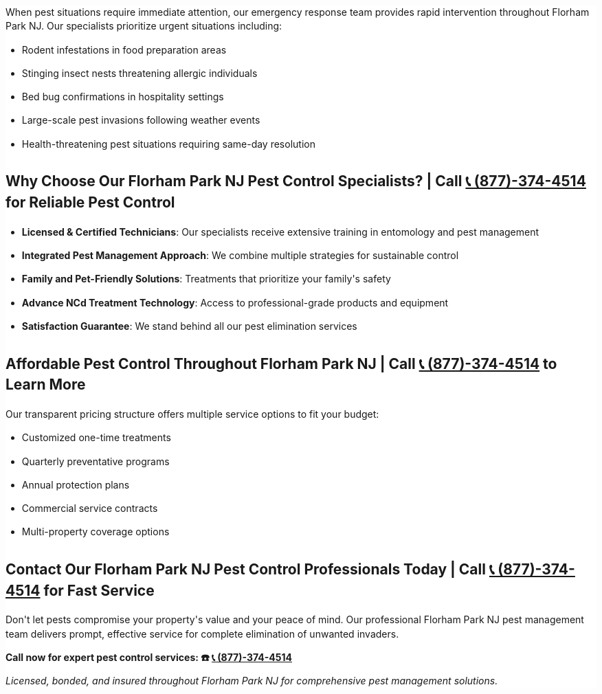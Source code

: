 When pest situations require immediate attention, our emergency response team provides rapid intervention throughout Florham Park NJ. Our specialists prioritize urgent situations including:

- Rodent infestations in food preparation areas  

- Stinging insect nests threatening allergic individuals  

- Bed bug confirmations in hospitality settings  

- Large-scale pest invasions following weather events  

- Health-threatening pest situations requiring same-day resolution  

## Why Choose Our Florham Park NJ Pest Control Specialists? | Call [📞 (877)-374-4514](https://pest-control-4514.netlify.app) for Reliable Pest Control

- **Licensed & Certified Technicians**: Our specialists receive extensive training in entomology and pest management  

- **Integrated Pest Management Approach**: We combine multiple strategies for sustainable control  

- **Family and Pet-Friendly Solutions**: Treatments that prioritize your family's safety  

- **Advance NCd Treatment Technology**: Access to professional-grade products and equipment  

- **Satisfaction Guarantee**: We stand behind all our pest elimination services  

## Affordable Pest Control Throughout Florham Park NJ | Call [📞 (877)-374-4514](https://pest-control-4514.netlify.app) to Learn More

Our transparent pricing structure offers multiple service options to fit your budget:

- Customized one-time treatments  

- Quarterly preventative programs  

- Annual protection plans  

- Commercial service contracts  

- Multi-property coverage options  

## Contact Our Florham Park NJ Pest Control Professionals Today | Call [📞 (877)-374-4514](https://pest-control-4514.netlify.app) for Fast Service

Don't let pests compromise your property's value and your peace of mind. Our professional Florham Park NJ pest management team delivers prompt, effective service for complete elimination of unwanted invaders.

**Call now for expert pest control services: ☎️ [📞 (877)-374-4514](https://pest-control-4514.netlify.app)**

*Licensed, bonded, and insured throughout Florham Park NJ for comprehensive pest management solutions.*
